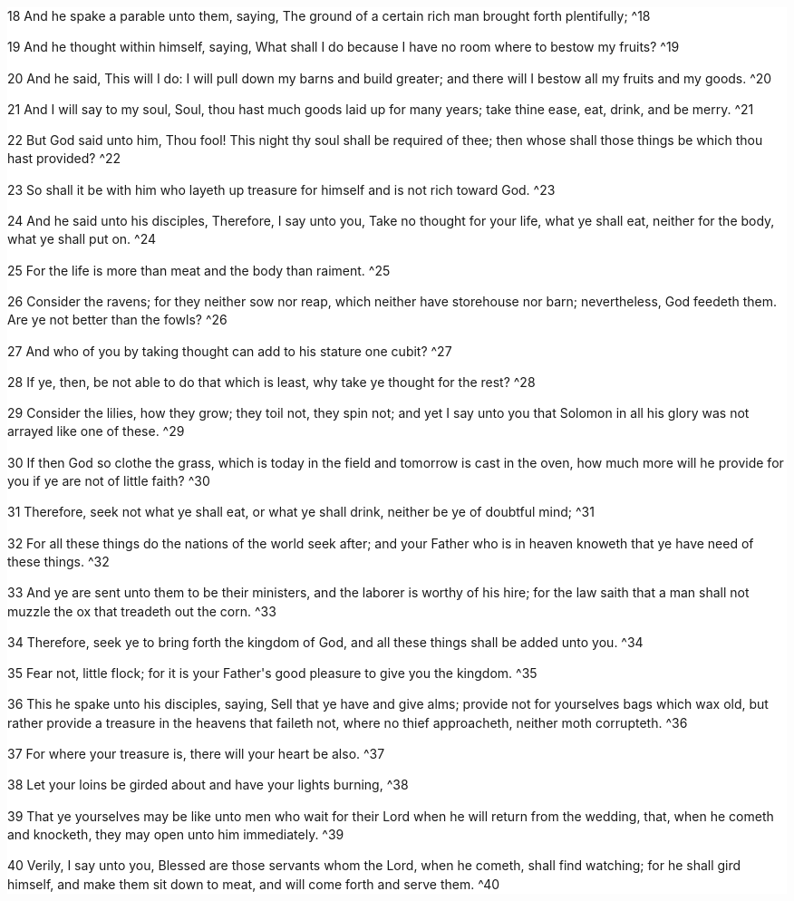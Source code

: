 18 And he spake a parable unto them, saying, The ground of a certain rich man brought forth plentifully;  ^18

19 And he thought within himself, saying, What shall I do because I have no room where to bestow my fruits?  ^19

20 And he said, This will I do: I will pull down my barns and build greater; and there will I bestow all my fruits and my goods.  ^20

21 And I will say to my soul, Soul, thou hast much goods laid up for many years; take thine ease, eat, drink, and be merry.  ^21

22 But God said unto him, Thou fool! This night thy soul shall be required of thee; then whose shall those things be which thou hast provided?  ^22

23 So shall it be with him who layeth up treasure for himself and is not rich toward God.  ^23

24 And he said unto his disciples, Therefore, I say unto you, Take no thought for your life, what ye shall eat, neither for the body, what ye shall put on.  ^24

25 For the life is more than meat and the body than raiment.  ^25

26 Consider the ravens; for they neither sow nor reap, which neither have storehouse nor barn; nevertheless, God feedeth them. Are ye not better than the fowls?  ^26

27 And who of you by taking thought can add to his stature one cubit?  ^27

28 If ye, then, be not able to do that which is least, why take ye thought for the rest?  ^28

29 Consider the lilies, how they grow; they toil not, they spin not; and yet I say unto you that Solomon in all his glory was not arrayed like one of these.  ^29

30 If then God so clothe the grass, which is today in the field and tomorrow is cast in the oven, how much more will he provide for you if ye are not of little faith?  ^30

31 Therefore, seek not what ye shall eat, or what ye shall drink, neither be ye of doubtful mind;  ^31

32 For all these things do the nations of the world seek after; and your Father who is in heaven knoweth that ye have need of these things.  ^32

33 And ye are sent unto them to be their ministers, and the laborer is worthy of his hire; for the law saith that a man shall not muzzle the ox that treadeth out the corn.  ^33

34 Therefore, seek ye to bring forth the kingdom of God, and all these things shall be added unto you.  ^34

35 Fear not, little flock; for it is your Father\'s good pleasure to give you the kingdom.  ^35

36 This he spake unto his disciples, saying, Sell that ye have and give alms; provide not for yourselves bags which wax old, but rather provide a treasure in the heavens that faileth not, where no thief approacheth, neither moth corrupteth.  ^36

37 For where your treasure is, there will your heart be also.  ^37

38 Let your loins be girded about and have your lights burning,  ^38

39 That ye yourselves may be like unto men who wait for their Lord when he will return from the wedding, that, when he cometh and knocketh, they may open unto him immediately.  ^39

40 Verily, I say unto you, Blessed are those servants whom the Lord, when he cometh, shall find watching; for he shall gird himself, and make them sit down to meat, and will come forth and serve them.  ^40
